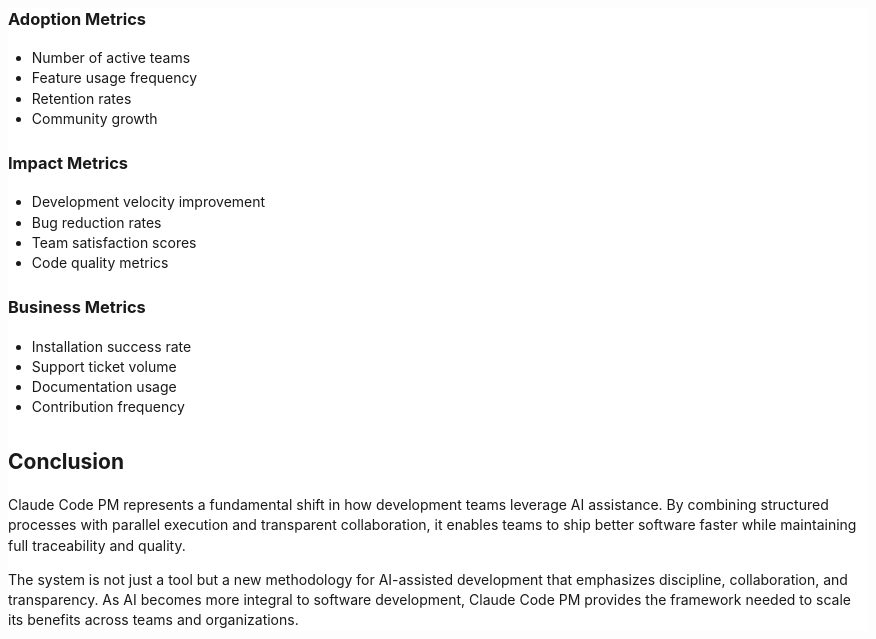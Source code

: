 ### Adoption Metrics
- Number of active teams
- Feature usage frequency
- Retention rates
- Community growth

### Impact Metrics
- Development velocity improvement
- Bug reduction rates
- Team satisfaction scores
- Code quality metrics

### Business Metrics
- Installation success rate
- Support ticket volume
- Documentation usage
- Contribution frequency

## Conclusion

Claude Code PM represents a fundamental shift in how development teams leverage AI assistance. By combining structured processes with parallel execution and transparent collaboration, it enables teams to ship better software faster while maintaining full traceability and quality.

The system is not just a tool but a new methodology for AI-assisted development that emphasizes discipline, collaboration, and transparency. As AI becomes more integral to software development, Claude Code PM provides the framework needed to scale its benefits across teams and organizations.
